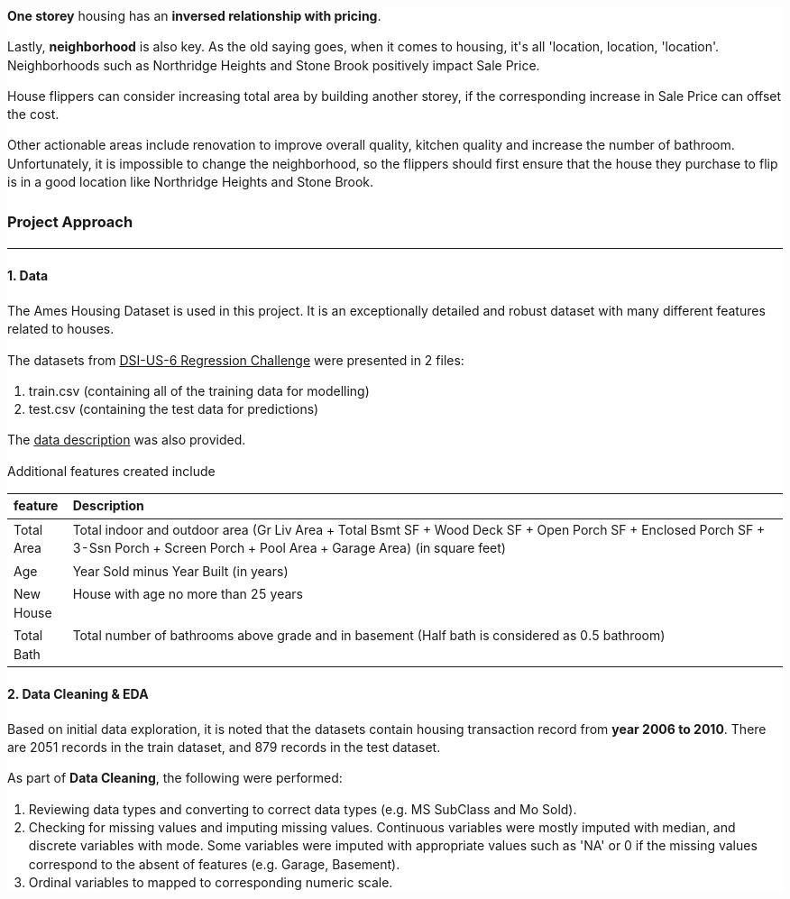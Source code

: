 **One storey** housing has an **inversed relationship with pricing**.

Lastly, **neighborhood** is also key. As the old saying goes, when it comes to housing, it's all 'location, location, 'location'. Neighborhoods such as Northridge Heights and Stone Brook positively impact Sale Price.

House flippers can consider increasing total area by building another storey, if the corresponding increase in Sale Price can offset the cost. 

Other actionable areas include renovation to improve overall quality, kitchen quality and increase the number of bathroom. Unfortunately, it is impossible to change the neighborhood, so the flippers should first ensure that the house they purchase to flip is in a good location like Northridge Heights and Stone Brook.


### Project Approach
---

#### 1. Data

The Ames Housing Dataset is used in this project. It is an exceptionally detailed and robust dataset with many different features related to houses.

The datasets from [DSI-US-6 Regression Challenge](https://www.kaggle.com/c/dsi-us-6-project-2-regression-challenge) were presented in 2  files:
1. train.csv (containing all of the training data for modelling)
2. test.csv (containing the test data for predictions)

The [data description](http://jse.amstat.org/v19n3/decock/DataDocumentation.txt) was also provided.

Additional features created include

| feature       | Description   |     
| :------------ |:--------------|
| Total Area    | Total indoor and outdoor area (Gr Liv Area + Total Bsmt SF + Wood Deck SF + Open Porch SF + Enclosed Porch SF + 3-Ssn Porch + Screen Porch + Pool Area + Garage Area) (in square feet)| 
| Age           | Year Sold minus Year Built (in years)|
| New House     | House with age no more than 25 years |
| Total Bath    | Total number of bathrooms above grade and in basement (Half bath is considered as 0.5 bathroom)|


#### 2. Data Cleaning & EDA

Based on initial data exploration, it is noted that the datasets contain housing transaction record from **year 2006 to 2010**. There are 2051 records in the train dataset, and 879 records in the test dataset.

As part of **Data Cleaning**, the following were performed:
1. Reviewing data types and converting to correct data types (e.g. MS SubClass and Mo Sold).
2. Checking for missing values and imputing missing values. Continuous variables were mostly imputed with median, and discrete variables with mode. Some variables were imputed with appropriate values such as 'NA' or 0 if the missing values correspond to the absent of features (e.g. Garage, Basement).
3. Ordinal variables to mapped to corresponding numeric scale.
